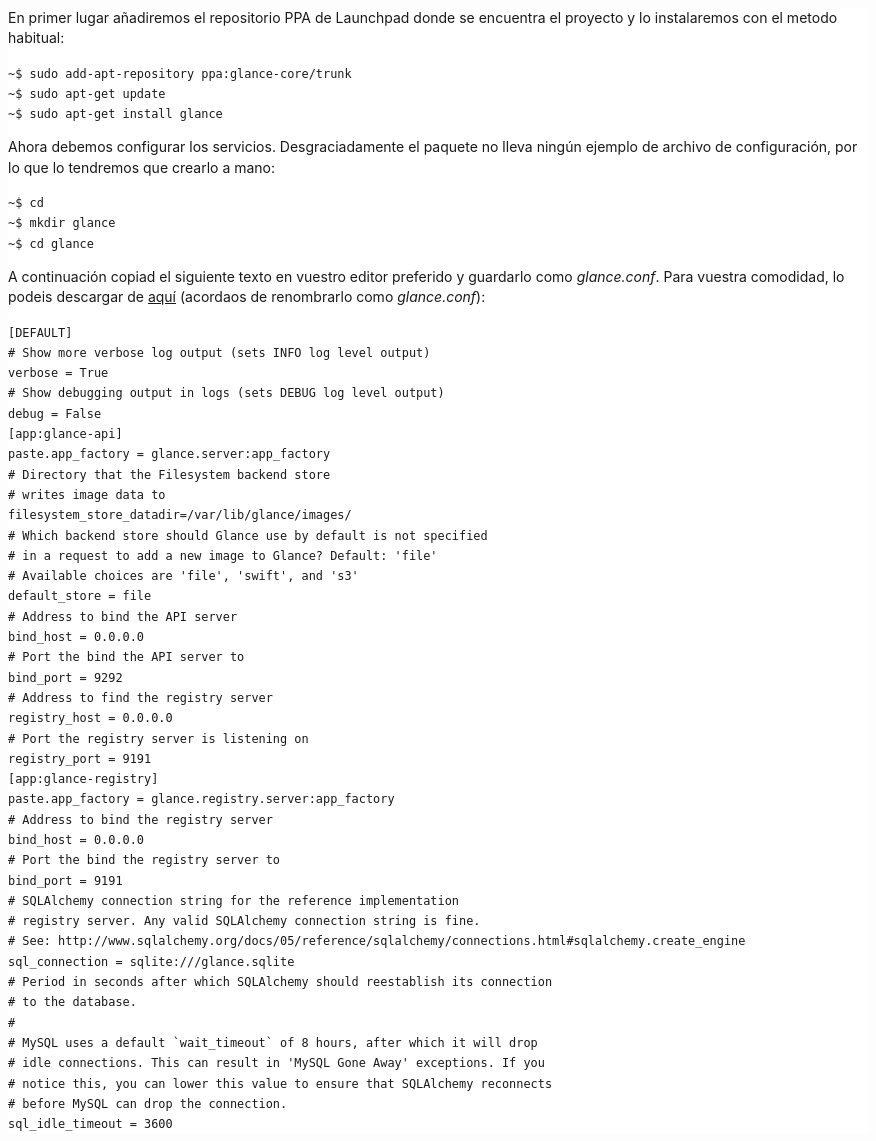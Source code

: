 En primer lugar añadiremos el repositorio PPA de Launchpad donde se encuentra el proyecto y lo instalaremos con el metodo habitual:
  
```
~$ sudo add-apt-repository ppa:glance-core/trunk
~$ sudo apt-get update
~$ sudo apt-get install glance
```

Ahora debemos configurar los servicios. Desgraciadamente el paquete no lleva ning&uacute;n ejemplo de archivo de configuraci&oacute;n, por lo que lo tendremos que crearlo a mano:
  
```
~$ cd
~$ mkdir glance
~$ cd glance
```

A continuaci&oacute;n copiad el siguiente texto en vuestro editor preferido y guardarlo como _glance.conf_. Para vuestra comodidad, lo podeis descargar de [aqu&iacute;][4] (acordaos de renombrarlo como _glance.conf_):
  
```
[DEFAULT]
# Show more verbose log output (sets INFO log level output)
verbose = True
# Show debugging output in logs (sets DEBUG log level output)
debug = False
[app:glance-api]
paste.app_factory = glance.server:app_factory
# Directory that the Filesystem backend store
# writes image data to
filesystem_store_datadir=/var/lib/glance/images/
# Which backend store should Glance use by default is not specified
# in a request to add a new image to Glance? Default: 'file'
# Available choices are 'file', 'swift', and 's3'
default_store = file
# Address to bind the API server
bind_host = 0.0.0.0
# Port the bind the API server to
bind_port = 9292
# Address to find the registry server
registry_host = 0.0.0.0
# Port the registry server is listening on
registry_port = 9191
[app:glance-registry]
paste.app_factory = glance.registry.server:app_factory
# Address to bind the registry server
bind_host = 0.0.0.0
# Port the bind the registry server to
bind_port = 9191
# SQLAlchemy connection string for the reference implementation
# registry server. Any valid SQLAlchemy connection string is fine.
# See: http://www.sqlalchemy.org/docs/05/reference/sqlalchemy/connections.html#sqlalchemy.create_engine
sql_connection = sqlite:///glance.sqlite
# Period in seconds after which SQLAlchemy should reestablish its connection
# to the database.
#
# MySQL uses a default `wait_timeout` of 8 hours, after which it will drop
# idle connections. This can result in 'MySQL Gone Away' exceptions. If you
# notice this, you can lower this value to ensure that SQLAlchemy reconnects
# before MySQL can drop the connection.
sql_idle_timeout = 3600
```


 [1]: https://launchpad.net/glance
 [2]: https://s3.amazonaws.com/
 [3]: http://www.openstack.org/projects/storage/
 [4]: /ferdyblog/images/2011/03/glance.conf_.txt
 [5]: http://curl.haxx.se/
